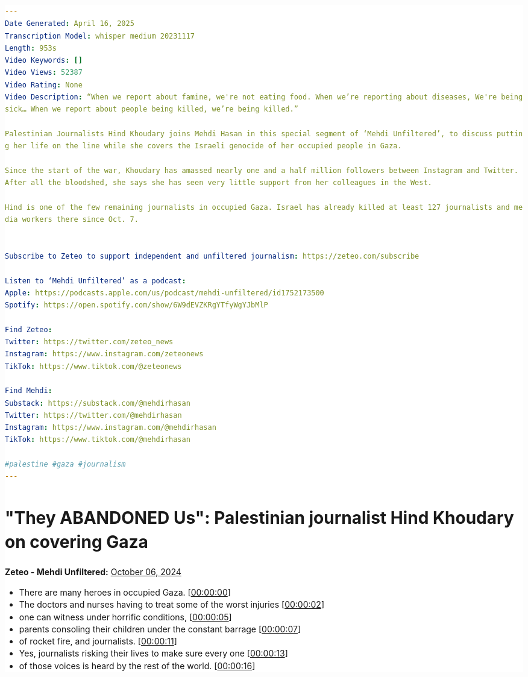 ```yaml
---
Date Generated: April 16, 2025
Transcription Model: whisper medium 20231117
Length: 953s
Video Keywords: []
Video Views: 52387
Video Rating: None
Video Description: “When we report about famine, we're not eating food. When we’re reporting about diseases, We're being sick… When we report about people being killed, we’re being killed.”

Palestinian Journalists Hind Khoudary joins Mehdi Hasan in this special segment of ‘Mehdi Unfiltered’, to discuss putting her life on the line while she covers the Israeli genocide of her occupied people in Gaza.

Since the start of the war, Khoudary has amassed nearly one and a half million followers between Instagram and Twitter. After all the bloodshed, she says she has seen very little support from her colleagues in the West.

Hind is one of the few remaining journalists in occupied Gaza. Israel has already killed at least 127 journalists and media workers there since Oct. 7. 


Subscribe to Zeteo to support independent and unfiltered journalism: https://zeteo.com/subscribe

Listen to ‘Mehdi Unfiltered’ as a podcast:
Apple: https://podcasts.apple.com/us/podcast/mehdi-unfiltered/id1752173500
Spotify: https://open.spotify.com/show/6W9dEVZKRgYTfyWgYJbMlP

Find Zeteo:
Twitter: https://twitter.com/zeteo_news
Instagram: https://www.instagram.com/zeteonews
TikTok: https://www.tiktok.com/@zeteonews

Find Mehdi:
Substack: https://substack.com/@mehdirhasan
Twitter: https://twitter.com/@mehdirhasan
Instagram: https://www.instagram.com/@mehdirhasan
TikTok: https://www.tiktok.com/@mehdirhasan

#palestine #gaza #journalism
---
```


# "They ABANDONED Us": Palestinian journalist Hind Khoudary on covering Gaza
**Zeteo - Mehdi Unfiltered:** [October 06, 2024](https://www.youtube.com/watch?v=H9GkHAWOC_0)
*  There are many heroes in occupied Gaza. [[00:00:00](https://www.youtube.com/watch?v=H9GkHAWOC_0&t=0.0s)]
*  The doctors and nurses having to treat some of the worst injuries [[00:00:02](https://www.youtube.com/watch?v=H9GkHAWOC_0&t=2.4s)]
*  one can witness under horrific conditions, [[00:00:05](https://www.youtube.com/watch?v=H9GkHAWOC_0&t=5.08s)]
*  parents consoling their children under the constant barrage [[00:00:07](https://www.youtube.com/watch?v=H9GkHAWOC_0&t=7.88s)]
*  of rocket fire, and journalists. [[00:00:11](https://www.youtube.com/watch?v=H9GkHAWOC_0&t=11.08s)]
*  Yes, journalists risking their lives to make sure every one [[00:00:13](https://www.youtube.com/watch?v=H9GkHAWOC_0&t=13.52s)]
*  of those voices is heard by the rest of the world. [[00:00:16](https://www.youtube.com/watch?v=H9GkHAWOC_0&t=16.68s)]
